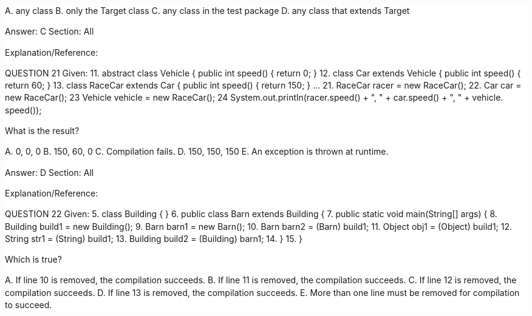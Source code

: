 A. any class
B. only the Target class
C. any class in the test package
D. any class that extends Target

Answer: C
Section: All

Explanation/Reference:

QUESTION 21
Given:
11. abstract class Vehicle { public int speed() { return 0; }
12. class Car extends Vehicle { public int speed() { return 60; }
13. class RaceCar extends Car { public int speed() { return 150; }
 ...
21.    RaceCar racer = new RaceCar();
22.    Car car = new RaceCar();
23    Vehicle vehicle = new RaceCar();
24    System.out.println(racer.speed() + ", " + car.speed() + ", " + vehicle.
speed());

What is the result?

A. 0, 0, 0
B. 150, 60, 0
C. Compilation fails.
D. 150, 150, 150
E. An exception is thrown at runtime.

Answer: D
Section: All

Explanation/Reference:

QUESTION 22
Given:
5. class Building { }
6. public class Barn extends Building {
7.    public static void main(String[] args) {
8.    Building build1 = new Building();
9.    Barn barn1 = new Barn();
10.    Barn barn2 = (Barn) build1;
11.    Object obj1 = (Object) build1;
12.    String str1 = (String) build1;
13.    Building build2 = (Building) barn1;
14.    }
15. }

Which is true?

A. If line 10 is removed, the compilation succeeds.
B. If line 11 is removed, the compilation succeeds.
C. If line 12 is removed, the compilation succeeds.
D. If line 13 is removed, the compilation succeeds.
E. More than one line must be removed for compilation to succeed.
